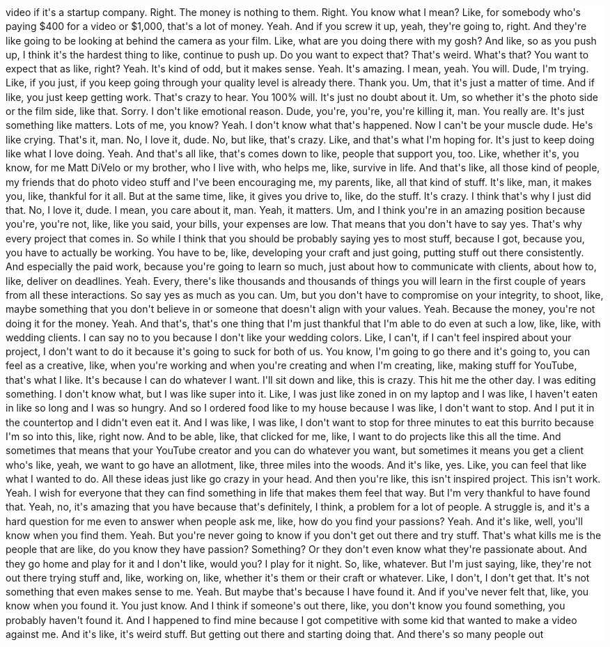 video if it's a startup company. Right. The money is nothing to them. Right. You know what I mean? Like, for somebody who's paying $400 for a video or $1,000, that's a lot of money. Yeah. And if you screw it up, yeah, they're going to, right. And they're like going to be looking at behind the camera as your film. Like, what are you doing there with my gosh? And like, so as you push up, I think it's the hardest thing to like, continue to push up. Do you want to expect that? That's weird. What's that? You want to expect that as like, right? Yeah. It's kind of odd, but it makes sense. Yeah. It's amazing. I mean, yeah. You will. Dude, I'm trying. Like, if you just, if you keep going through your quality level is already there. Thank you. Um, that it's just a matter of time. And if like, you just keep getting work. That's crazy to hear. You 100% will. It's just no doubt about it. Um, so whether it's the photo side or the film side, like that. Sorry. I don't like emotional reason. Dude, you're, you're, you're killing it, man. You really are. It's just something like matters. Lots of me, you know? Yeah. I don't know what that's happened. Now I can't be your muscle dude. He's like crying. That's it, man. No, I love it, dude. No, but like, that's crazy. Like, and that's what I'm hoping for. It's just to keep doing like what I love doing. Yeah. And that's all like, that's comes down to like, people that support you, too. Like, whether it's, you know, for me Matt DiVelo or my brother, who I live with, who helps me, like, survive in life. And that's like, all those kind of people, my friends that do photo video stuff and I've been encouraging me, my parents, like, all that kind of stuff. It's like, man, it makes you, like, thankful for it all. But at the same time, like, it gives you drive to, like, do the stuff. It's crazy. I think that's why I just did that. No, I love it, dude. I mean, you care about it, man. Yeah, it matters. Um, and I think you're in an amazing position because you're, you're not, like, like you said, your bills, your expenses are low. That means that you don't have to say yes. That's why every project that comes in. So while I think that you should be probably saying yes to most stuff, because I got, because you, you have to actually be working. You have to be, like, developing your craft and just going, putting stuff out there consistently. And especially the paid work, because you're going to learn so much, just about how to communicate with clients, about how to, like, deliver on deadlines. Yeah. Every, there's like thousands and thousands of things you will learn in the first couple of years from all these interactions. So say yes as much as you can. Um, but you don't have to compromise on your integrity, to shoot, like, maybe something that you don't believe in or someone that doesn't align with your values. Yeah. Because the money, you're not doing it for the money. Yeah. And that's, that's one thing that I'm just thankful that I'm able to do even at such a low, like, like, with wedding clients. I can say no to you because I don't like your wedding colors. Like, I can't, if I can't feel inspired about your project, I don't want to do it because it's going to suck for both of us. You know, I'm going to go there and it's going to, you can feel as a creative, like, when you're working and when you're creating and when I'm creating, like, making stuff for YouTube, that's what I like. It's because I can do whatever I want. I'll sit down and like, this is crazy. This hit me the other day. I was editing something. I don't know what, but I was like super into it. Like, I was just like zoned in on my laptop and I was like, I haven't eaten in like so long and I was so hungry. And so I ordered food like to my house because I was like, I don't want to stop. And I put it in the countertop and I didn't even eat it. And I was like, I was like, I don't want to stop for three minutes to eat this burrito because I'm so into this, like, right now. And to be able, like, that clicked for me, like, I want to do projects like this all the time. And sometimes that means that your YouTube creator and you can do whatever you want, but sometimes it means you get a client who's like, yeah, we want to go have an allotment, like, three miles into the woods. And it's like, yes. Like, you can feel that like what I wanted to do. All these ideas just like go crazy in your head. And then you're like, this isn't inspired project. This isn't work. Yeah. I wish for everyone that they can find something in life that makes them feel that way. But I'm very thankful to have found that. Yeah, no, it's amazing that you have because that's definitely, I think, a problem for a lot of people. A struggle is, and it's a hard question for me even to answer when people ask me, like, how do you find your passions? Yeah. And it's like, well, you'll know when you find them. Yeah. But you're never going to know if you don't get out there and try stuff. That's what kills me is the people that are like, do you know they have passion? Something? Or they don't even know what they're passionate about. And they go home and play for it and I don't like, would you? I play for it night. So, like, whatever. But I'm just saying, like, they're not out there trying stuff and, like, working on, like, whether it's them or their craft or whatever. Like, I don't, I don't get that. It's not something that even makes sense to me. Yeah. But maybe that's because I have found it. And if you've never felt that, like, you know when you found it. You just know. And I think if someone's out there, like, you don't know you found something, you probably haven't found it. And I happened to find mine because I got competitive with some kid that wanted to make a video against me. And it's like, it's weird stuff. But getting out there and starting doing that. And there's so many people out
